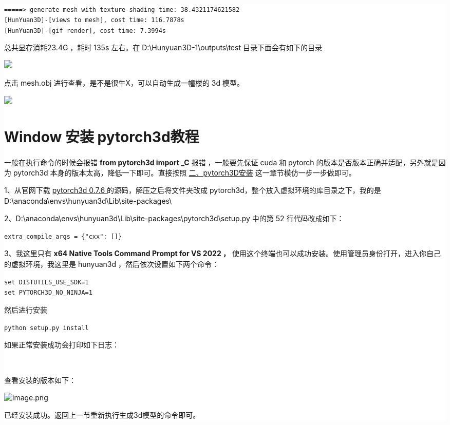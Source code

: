     =====> generate mesh with texture shading time: 38.4321174621582
    [HunYuan3D]-[views to mesh], cost time: 116.7878s
    [HunYuan3D]-[gif render], cost time: 7.3994s

总共显存消耗23.4G ，耗时 135s 左右。在 D:\Hunyuan3D-1\outputs\test 目录下面会有如下的目录

![](https://p0-xtjj-private.juejin.cn/tos-cn-i-73owjymdk6/9cdbfb50709e4bbfaa0b01ff23e6e72f~tplv-73owjymdk6-jj-mark-v1:0:0:0:0:5o6Y6YeR5oqA5pyv56S-5Yy6IEAg5oiR5piv546L5aSn5L2g5piv6LCB:q75.awebp?policy=eyJ2bSI6MywidWlkIjoiNTM2MjE3NDA1ODk1MTQ5In0%3D&rk3s=f64ab15b&x-orig-authkey=f32326d3454f2ac7e96d3d06cdbb035152127018&x-orig-expires=1731980746&x-orig-sign=b%2F7Q%2Bic%2FkwcU9HLrW%2Fi4SpAMK4U%3D)

点击 mesh.obj 进行查看，是不是很牛X，可以自动生成一幢楼的 3d 模型。

![](https://p0-xtjj-private.juejin.cn/tos-cn-i-73owjymdk6/abca1af7ac41489ebf24cfbf4ed6c77d~tplv-73owjymdk6-jj-mark-v1:0:0:0:0:5o6Y6YeR5oqA5pyv56S-5Yy6IEAg5oiR5piv546L5aSn5L2g5piv6LCB:q75.awebp?policy=eyJ2bSI6MywidWlkIjoiNTM2MjE3NDA1ODk1MTQ5In0%3D&rk3s=f64ab15b&x-orig-authkey=f32326d3454f2ac7e96d3d06cdbb035152127018&x-orig-expires=1731980746&x-orig-sign=2uk72StnEykzUp%2BM3vuE75HYqlo%3D)

# Window 安装 pytorch3d教程

一般在执行命令的时候会报错 **from pytorch3d import \_C** 报错 ，一般要先保证 cuda 和 pytorch 的版本是否版本正确并适配，另外就是因为 pytorch3d 本身的版本太高，降低一下即可。直接按照 [二、pytorch3D安装](https://blog.csdn.net/m0_70229101/article/details/127196699) 这一章节模仿一步一步做即可。

1、从官网下载 [pytorch3d 0.7.6 ](https://github.com/facebookresearch/pytorch3d/releases/tag/v0.7.6)的源码，解压之后将文件夹改成 pytorch3d，整个放入虚拟环境的库目录之下，我的是 D:\anaconda\envs\hunyuan3d\Lib\site-packages\\

2、D:\anaconda\envs\hunyuan3d\Lib\site-packages\pytorch3d\setup.py 中的第 52 行代码改成如下：

    extra_compile_args = {"cxx": []}

3、我这里只有 **x64 Native Tools Command Prompt for VS 2022 ，** 使用这个终端也可以成功安装。使用管理员身份打开，进入你自己的虚拟环境，我这里是 hunyuan3d ，然后依次设置如下两个命令：

    set DISTUTILS_USE_SDK=1
    set PYTORCH3D_NO_NINJA=1

然后进行安装

    python setup.py install

如果正常安装成功会打印如下日志：

<p align="center"><img src="https://p0-xtjj-private.juejin.cn/tos-cn-i-73owjymdk6/e091cf22dfda4de49fbcfd4484923102~tplv-73owjymdk6-jj-mark-v1:0:0:0:0:5o6Y6YeR5oqA5pyv56S-5Yy6IEAg5oiR5piv546L5aSn5L2g5piv6LCB:q75.awebp?policy=eyJ2bSI6MywidWlkIjoiNTM2MjE3NDA1ODk1MTQ5In0%3D&rk3s=f64ab15b&x-orig-authkey=f32326d3454f2ac7e96d3d06cdbb035152127018&x-orig-expires=1731980746&x-orig-sign=FMNZHIaCfUJAokKu6y7Xi%2FTK9m8%3D" alt=""></p>

查看安装的版本如下：

![image.png](https://p0-xtjj-private.juejin.cn/tos-cn-i-73owjymdk6/d92130b21c6a41c79b2bc089dd362622~tplv-73owjymdk6-jj-mark-v1:0:0:0:0:5o6Y6YeR5oqA5pyv56S-5Yy6IEAg5oiR5piv546L5aSn5L2g5piv6LCB:q75.awebp?policy=eyJ2bSI6MywidWlkIjoiNTM2MjE3NDA1ODk1MTQ5In0%3D&rk3s=f64ab15b&x-orig-authkey=f32326d3454f2ac7e96d3d06cdbb035152127018&x-orig-expires=1731980746&x-orig-sign=WUPKz%2BYzg6hv0Cg3bGauia2aCJU%3D)

已经安装成功。返回上一节重新执行生成3d模型的命令即可。
